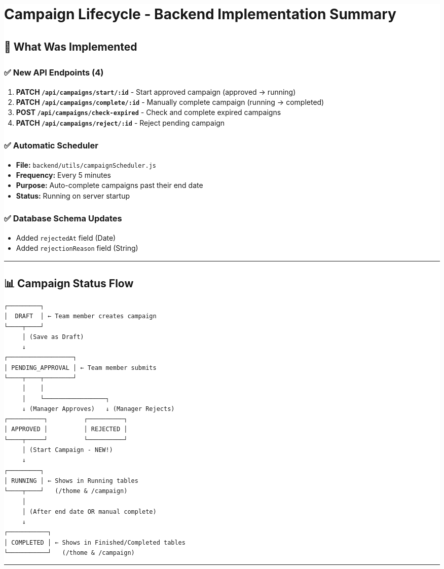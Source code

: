 # Campaign Lifecycle - Backend Implementation Summary

## 🎯 What Was Implemented

### ✅ New API Endpoints (4)
1. **PATCH `/api/campaigns/start/:id`** - Start approved campaign (approved → running)
2. **PATCH `/api/campaigns/complete/:id`** - Manually complete campaign (running → completed)
3. **POST `/api/campaigns/check-expired`** - Check and complete expired campaigns
4. **PATCH `/api/campaigns/reject/:id`** - Reject pending campaign

### ✅ Automatic Scheduler
- **File:** `backend/utils/campaignScheduler.js`
- **Frequency:** Every 5 minutes
- **Purpose:** Auto-complete campaigns past their end date
- **Status:** Running on server startup

### ✅ Database Schema Updates
- Added `rejectedAt` field (Date)
- Added `rejectionReason` field (String)

---

## 📊 Campaign Status Flow

```
┌─────────┐
│  DRAFT  │ ← Team member creates campaign
└────┬────┘
     │ (Save as Draft)
     ↓
┌──────────────────┐
│ PENDING_APPROVAL │ ← Team member submits
└────┬────┬────────┘
     │    │
     │    └─────────────────┐
     ↓ (Manager Approves)   ↓ (Manager Rejects)
┌──────────┐          ┌──────────┐
│ APPROVED │          │ REJECTED │
└────┬─────┘          └──────────┘
     │ (Start Campaign - NEW!)
     ↓
┌─────────┐
│ RUNNING │ ← Shows in Running tables
└────┬────┘   (/thome & /campaign)
     │
     │ (After end date OR manual complete)
     ↓
┌───────────┐
│ COMPLETED │ ← Shows in Finished/Completed tables
└───────────┘   (/thome & /campaign)
```

---